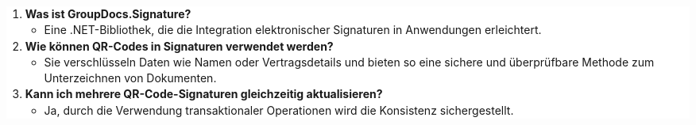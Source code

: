 1. **Was ist GroupDocs.Signature?**
   - Eine .NET-Bibliothek, die die Integration elektronischer Signaturen in Anwendungen erleichtert.
2. **Wie können QR-Codes in Signaturen verwendet werden?**
   - Sie verschlüsseln Daten wie Namen oder Vertragsdetails und bieten so eine sichere und überprüfbare Methode zum Unterzeichnen von Dokumenten.
3. **Kann ich mehrere QR-Code-Signaturen gleichzeitig aktualisieren?**
   - Ja, durch die Verwendung transaktionaler Operationen wird die Konsistenz sichergestellt.
